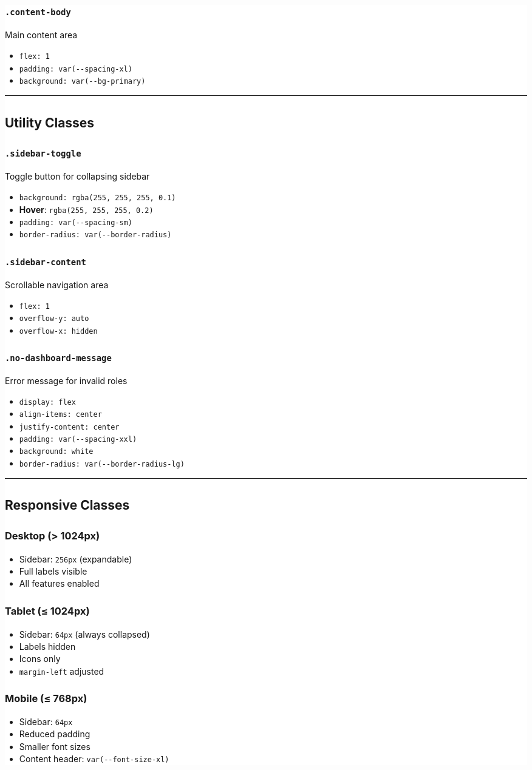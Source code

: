 ### `.content-body`
Main content area
- `flex: 1`
- `padding: var(--spacing-xl)`
- `background: var(--bg-primary)`

---

## Utility Classes

### `.sidebar-toggle`
Toggle button for collapsing sidebar
- `background: rgba(255, 255, 255, 0.1)`
- **Hover**: `rgba(255, 255, 255, 0.2)`
- `padding: var(--spacing-sm)`
- `border-radius: var(--border-radius)`

### `.sidebar-content`
Scrollable navigation area
- `flex: 1`
- `overflow-y: auto`
- `overflow-x: hidden`

### `.no-dashboard-message`
Error message for invalid roles
- `display: flex`
- `align-items: center`
- `justify-content: center`
- `padding: var(--spacing-xxl)`
- `background: white`
- `border-radius: var(--border-radius-lg)`

---

## Responsive Classes

### Desktop (> 1024px)
- Sidebar: `256px` (expandable)
- Full labels visible
- All features enabled

### Tablet (≤ 1024px)
- Sidebar: `64px` (always collapsed)
- Labels hidden
- Icons only
- `margin-left` adjusted

### Mobile (≤ 768px)
- Sidebar: `64px`
- Reduced padding
- Smaller font sizes
- Content header: `var(--font-size-xl)`
